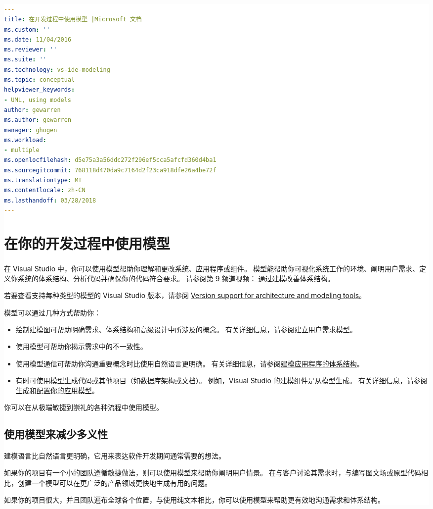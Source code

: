 ```yaml
---
title: 在开发过程中使用模型 |Microsoft 文档
ms.custom: ''
ms.date: 11/04/2016
ms.reviewer: ''
ms.suite: ''
ms.technology: vs-ide-modeling
ms.topic: conceptual
helpviewer_keywords:
- UML, using models
author: gewarren
ms.author: gewarren
manager: ghogen
ms.workload:
- multiple
ms.openlocfilehash: d5e75a3a56ddc272f296ef5cca5afcfd360d4ba1
ms.sourcegitcommit: 768118d470da9c7164d2f23ca918dfe26a4be72f
ms.translationtype: MT
ms.contentlocale: zh-CN
ms.lasthandoff: 03/28/2018
---
```

# <a name="use-models-in-your-development-process"></a>在你的开发过程中使用模型

在 Visual Studio 中，你可以使用模型帮助你理解和更改系统、应用程序或组件。 模型能帮助你可视化系统工作的环境、阐明用户需求、定义你系统的体系结构、分析代码并确保你的代码符合要求。 请参阅[第 9 频道视频： 通过建模改善体系结构](http://go.microsoft.com/fwlink/?LinkID=252078)。

若要查看支持每种类型的模型的 Visual Studio 版本，请参阅 [Version support for architecture and modeling tools](../modeling/what-s-new-for-design-in-visual-studio.md#VersionSupport)。

模型可以通过几种方式帮助你：

- 绘制建模图可帮助明确需求、体系结构和高级设计中所涉及的概念。 有关详细信息，请参阅[建立用户需求模型](../modeling/model-user-requirements.md)。

- 使用模型可帮助你揭示需求中的不一致性。

- 使用模型通信可帮助你沟通重要概念时比使用自然语言更明确。 有关详细信息，请参阅[建模应用程序的体系结构](../modeling/model-your-app-s-architecture.md)。

- 有时可使用模型生成代码或其他项目（如数据库架构或文档）。 例如，Visual Studio 的建模组件是从模型生成。 有关详细信息，请参阅[生成和配置你的应用模型](../modeling/generate-and-configure-your-app-from-models.md)。

你可以在从极端敏捷到崇礼的各种流程中使用模型。

## <a name="use-models-to-reduce-ambiguity"></a>使用模型来减少多义性

建模语言比自然语言更明确，它用来表达软件开发期间通常需要的想法。

如果你的项目有一个小的团队遵循敏捷做法，则可以使用模型来帮助你阐明用户情景。 在与客户讨论其需求时，与编写图文场或原型代码相比，创建一个模型可以在更广泛的产品领域更快地生成有用的问题。

如果你的项目很大，并且团队遍布全球各个位置，与使用纯文本相比，你可以使用模型来帮助更有效地沟通需求和体系结构。
